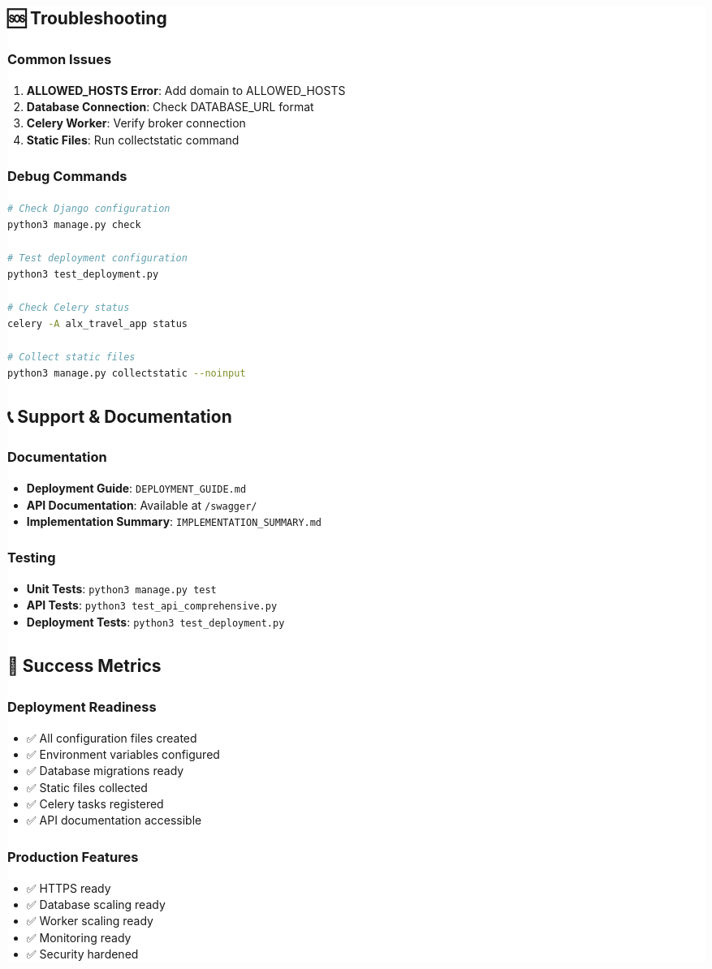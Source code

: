 ## 🆘 Troubleshooting

### Common Issues
1. **ALLOWED_HOSTS Error**: Add domain to ALLOWED_HOSTS
2. **Database Connection**: Check DATABASE_URL format
3. **Celery Worker**: Verify broker connection
4. **Static Files**: Run collectstatic command

### Debug Commands
```bash
# Check Django configuration
python3 manage.py check

# Test deployment configuration
python3 test_deployment.py

# Check Celery status
celery -A alx_travel_app status

# Collect static files
python3 manage.py collectstatic --noinput
```

## 📞 Support & Documentation

### Documentation
- **Deployment Guide**: `DEPLOYMENT_GUIDE.md`
- **API Documentation**: Available at `/swagger/`
- **Implementation Summary**: `IMPLEMENTATION_SUMMARY.md`

### Testing
- **Unit Tests**: `python3 manage.py test`
- **API Tests**: `python3 test_api_comprehensive.py`
- **Deployment Tests**: `python3 test_deployment.py`

## 🎉 Success Metrics

### Deployment Readiness
- ✅ All configuration files created
- ✅ Environment variables configured
- ✅ Database migrations ready
- ✅ Static files collected
- ✅ Celery tasks registered
- ✅ API documentation accessible

### Production Features
- ✅ HTTPS ready
- ✅ Database scaling ready
- ✅ Worker scaling ready
- ✅ Monitoring ready
- ✅ Security hardened
